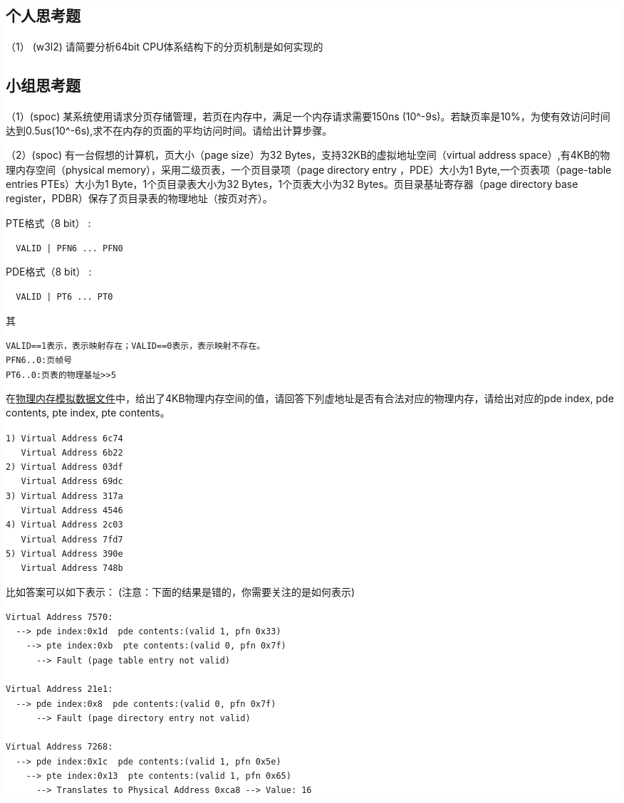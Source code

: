 ## 个人思考题
（1） (w3l2) 请简要分析64bit CPU体系结构下的分页机制是如何实现的



## 小组思考题
（1）(spoc) 某系统使用请求分页存储管理，若页在内存中，满足一个内存请求需要150ns (10^-9s)。若缺页率是10%，为使有效访问时间达到0.5us(10^-6s),求不在内存的页面的平均访问时间。请给出计算步骤。



（2）(spoc) 有一台假想的计算机，页大小（page size）为32 Bytes，支持32KB的虚拟地址空间（virtual address space）,有4KB的物理内存空间（physical memory），采用二级页表，一个页目录项（page directory entry ，PDE）大小为1 Byte,一个页表项（page-table entries
PTEs）大小为1 Byte，1个页目录表大小为32 Bytes，1个页表大小为32 Bytes。页目录基址寄存器（page directory base register，PDBR）保存了页目录表的物理地址（按页对齐）。

PTE格式（8 bit） :
```
  VALID | PFN6 ... PFN0
```
PDE格式（8 bit） :
```
  VALID | PT6 ... PT0
```
其
```
VALID==1表示，表示映射存在；VALID==0表示，表示映射不存在。
PFN6..0:页帧号
PT6..0:页表的物理基址>>5
```
在[物理内存模拟数据文件](./03-2-spoc-testdata.md)中，给出了4KB物理内存空间的值，请回答下列虚地址是否有合法对应的物理内存，请给出对应的pde index, pde contents, pte index, pte contents。
```
1) Virtual Address 6c74
   Virtual Address 6b22
2) Virtual Address 03df
   Virtual Address 69dc
3) Virtual Address 317a
   Virtual Address 4546
4) Virtual Address 2c03
   Virtual Address 7fd7
5) Virtual Address 390e
   Virtual Address 748b
```

比如答案可以如下表示： (注意：下面的结果是错的，你需要关注的是如何表示)
```
Virtual Address 7570:
  --> pde index:0x1d  pde contents:(valid 1, pfn 0x33)
    --> pte index:0xb  pte contents:(valid 0, pfn 0x7f)
      --> Fault (page table entry not valid)

Virtual Address 21e1:
  --> pde index:0x8  pde contents:(valid 0, pfn 0x7f)
      --> Fault (page directory entry not valid)

Virtual Address 7268:
  --> pde index:0x1c  pde contents:(valid 1, pfn 0x5e)
    --> pte index:0x13  pte contents:(valid 1, pfn 0x65)
      --> Translates to Physical Address 0xca8 --> Value: 16
```
